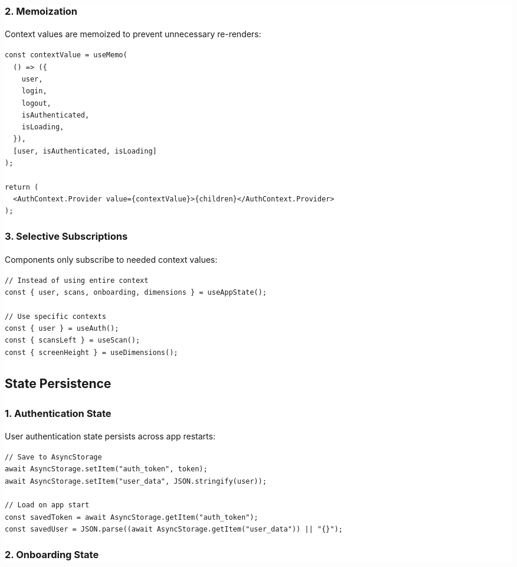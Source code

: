 ### 2. Memoization

Context values are memoized to prevent unnecessary re-renders:

```tsx
const contextValue = useMemo(
  () => ({
    user,
    login,
    logout,
    isAuthenticated,
    isLoading,
  }),
  [user, isAuthenticated, isLoading]
);

return (
  <AuthContext.Provider value={contextValue}>{children}</AuthContext.Provider>
);
```

### 3. Selective Subscriptions

Components only subscribe to needed context values:

```tsx
// Instead of using entire context
const { user, scans, onboarding, dimensions } = useAppState();

// Use specific contexts
const { user } = useAuth();
const { scansLeft } = useScan();
const { screenHeight } = useDimensions();
```

## State Persistence

### 1. Authentication State

User authentication state persists across app restarts:

```tsx
// Save to AsyncStorage
await AsyncStorage.setItem("auth_token", token);
await AsyncStorage.setItem("user_data", JSON.stringify(user));

// Load on app start
const savedToken = await AsyncStorage.getItem("auth_token");
const savedUser = JSON.parse((await AsyncStorage.getItem("user_data")) || "{}");
```

### 2. Onboarding State
